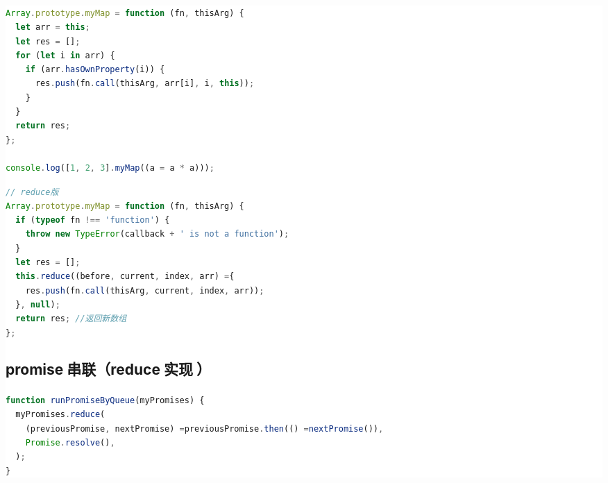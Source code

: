 
```js
Array.prototype.myMap = function (fn, thisArg) {
  let arr = this;
  let res = [];
  for (let i in arr) {
    if (arr.hasOwnProperty(i)) {
      res.push(fn.call(thisArg, arr[i], i, this));
    }
  }
  return res;
};

console.log([1, 2, 3].myMap((a = a * a)));
```

```js
// reduce版
Array.prototype.myMap = function (fn, thisArg) {
  if (typeof fn !== 'function') {
    throw new TypeError(callback + ' is not a function');
  }
  let res = [];
  this.reduce((before, current, index, arr) ={
    res.push(fn.call(thisArg, current, index, arr));
  }, null);
  return res; //返回新数组
};
```

## promise 串联（reduce 实现 ）

```js
function runPromiseByQueue(myPromises) {
  myPromises.reduce(
    (previousPromise, nextPromise) =previousPromise.then(() =nextPromise()),
    Promise.resolve(),
  );
}
```
